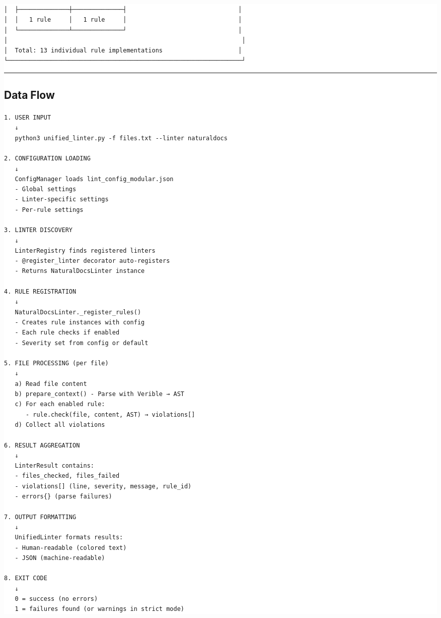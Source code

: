 ```
│  ├──────────────┼──────────────┤                               │
│  │   1 rule     │   1 rule     │                               │
│  └──────────────┴──────────────┘                               │
│                                                                 │
│  Total: 13 individual rule implementations                     │
└─────────────────────────────────────────────────────────────────┘
```

---

## Data Flow

```
1. USER INPUT
   ↓
   python3 unified_linter.py -f files.txt --linter naturaldocs

2. CONFIGURATION LOADING
   ↓
   ConfigManager loads lint_config_modular.json
   - Global settings
   - Linter-specific settings
   - Per-rule settings

3. LINTER DISCOVERY
   ↓
   LinterRegistry finds registered linters
   - @register_linter decorator auto-registers
   - Returns NaturalDocsLinter instance

4. RULE REGISTRATION
   ↓
   NaturalDocsLinter._register_rules()
   - Creates rule instances with config
   - Each rule checks if enabled
   - Severity set from config or default

5. FILE PROCESSING (per file)
   ↓
   a) Read file content
   b) prepare_context() - Parse with Verible → AST
   c) For each enabled rule:
      - rule.check(file, content, AST) → violations[]
   d) Collect all violations

6. RESULT AGGREGATION
   ↓
   LinterResult contains:
   - files_checked, files_failed
   - violations[] (line, severity, message, rule_id)
   - errors{} (parse failures)

7. OUTPUT FORMATTING
   ↓
   UnifiedLinter formats results:
   - Human-readable (colored text)
   - JSON (machine-readable)

8. EXIT CODE
   ↓
   0 = success (no errors)
   1 = failures found (or warnings in strict mode)
```
